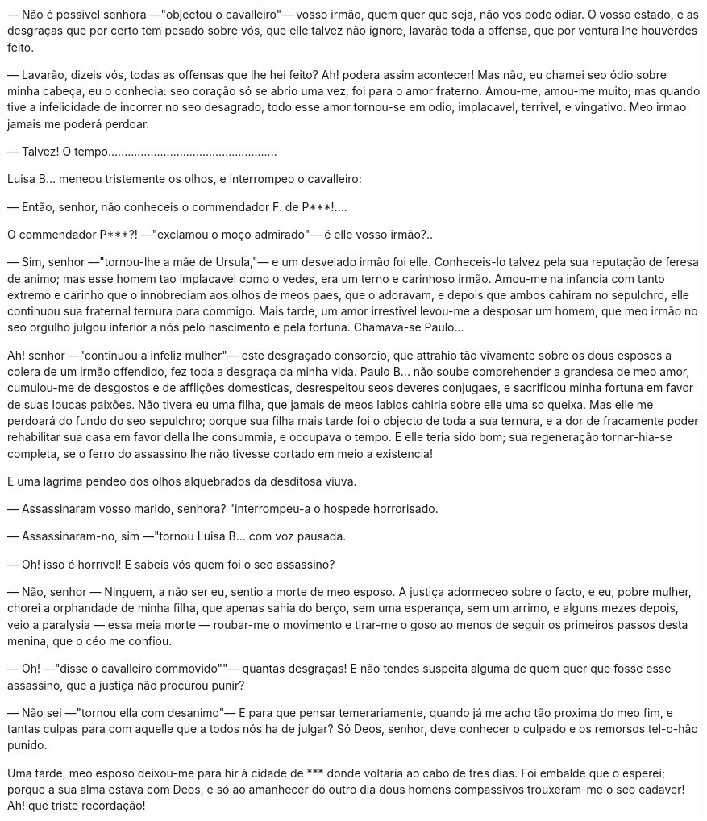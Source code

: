 — Não é possivel senhora —"objectou o cavalleiro"— vosso irmão, quem quer que seja, não vos pode odiar. O vosso estado, e as desgraças que por certo tem pesado sobre vós, que elle talvez não ignore, lavarão toda a offensa, que por ventura lhe houverdes feito.

— Lavarão, dizeis vós, todas as offensas que lhe hei feito? Ah! podera assim acontecer! Mas não, eu chamei seo ódio sobre minha cabeça, eu o conhecia: seo coração só se abrio uma vez, foi para o amor fraterno. Amou-me, amou-me muito; mas quando tive a infelicidade de incorrer no seo desagrado, todo esse amor tornou-se em odio, implacavel, terrivel, e vingativo. Meo irmao jamais me poderá perdoar.

— Talvez! O tempo....................................................

Luisa B... meneou tristemente os olhos, e interrompeo o cavalleiro:

— Então, senhor, não conheceis o commendador F. de P***!....

O commendador P***?! —"exclamou o moço admirado"— é elle vosso irmão?..

— Sim, senhor —"tornou-lhe a mãe de Ursula,"— e um desvelado irmão foi elle. Conheceis-lo talvez pela sua reputação de feresa de animo; mas esse homem tao implacavel como o vedes, era um terno e carinhoso irmão. Amou-me na infancia com tanto extremo e carinho que o innobreciam aos olhos de meos paes, que o adoravam, e depois que ambos cahiram no sepulchro, elle continuou sua fraternal ternura para commigo. Mais tarde, um amor irrestivel levou-me a desposar um homem, que meo irmão no seo orgulho julgou inferior a nós pelo nascimento e pela fortuna. Chamava-se Paulo...

Ah! senhor —"continuou a infeliz mulher"— este desgraçado consorcio, que attrahio tão vivamente sobre os dous esposos a colera de um irmão offendido, fez toda a desgraça da minha vida. Paulo B... não soube comprehender a grandesa de meo amor, cumulou-me de desgostos e de afflições domesticas, desrespeitou seos deveres conjugaes, e sacrificou minha fortuna em favor de suas loucas paixões. Não tivera eu uma filha, que jamais de meos labios cahiria sobre elle uma so queixa. Mas elle me perdoará do fundo do seo sepulchro; porque sua filha mais tarde foi o objecto de toda a sua ternura, e a dor de fracamente poder rehabilitar sua casa em favor della lhe consummia, e occupava o tempo. E elle teria sido bom; sua regeneração tornar-hia-se completa, se o ferro do assassino lhe não tivesse cortado em meio a existencia!

E uma lagrima pendeo dos olhos alquebrados da desditosa viuva.

— Assassinaram vosso marido, senhora? "interrompeu-a o hospede horrorisado.

— Assassinaram-no, sim —"tornou Luisa B... com voz pausada.

— Oh! isso é horrível! E sabeis vós quem foi o seo assassino?

— Não, senhor — Ninguem, a não ser eu, sentio a morte de meo esposo. A justiça adormeceo sobre o facto, e eu, pobre mulher, chorei a orphandade de minha filha, que apenas sahia do berço, sem uma esperança, sem um arrimo, e alguns mezes depois, veio a paralysia — essa meia morte — roubar-me o movimento e tirar-me o goso ao menos de seguir os primeiros passos desta menina, que o céo me confiou.

— Oh! —"disse o cavalleiro commovido""— quantas desgraças! E não tendes suspeita alguma de quem quer que fosse esse assassino, que a justiça não procurou punir?

— Não sei —"tornou ella com desanimo"— E para que pensar temerariamente, quando já me acho tão proxima do meo fim, e tantas culpas para com aquelle que a todos nós ha de julgar? Só Deos, senhor, deve conhecer o culpado e os remorsos tel-o-hão punido. 

Uma tarde, meo esposo deixou-me para hir à cidade de *** donde voltaria ao cabo de tres dias. Foi embalde que o esperei; porque a sua alma estava com Deos, e só ao amanhecer do outro dia dous homens compassivos trouxeram-me o seo cadaver! Ah! que triste recordação!
